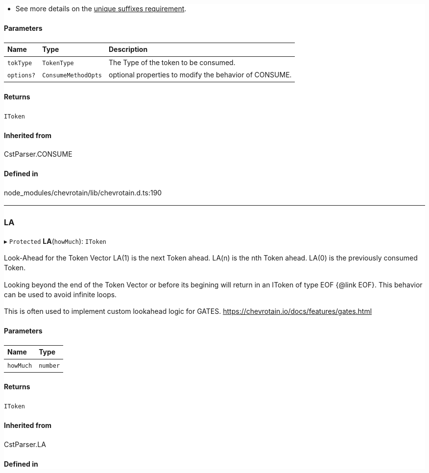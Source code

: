 - See more details on the [unique suffixes requirement](http://chevrotain.io/docs/FAQ.html#NUMERICAL_SUFFIXES).

#### Parameters

| Name | Type | Description |
| :------ | :------ | :------ |
| `tokType` | `TokenType` | The Type of the token to be consumed. |
| `options?` | `ConsumeMethodOpts` | optional properties to modify the behavior of CONSUME. |

#### Returns

`IToken`

#### Inherited from

CstParser.CONSUME

#### Defined in

node_modules/chevrotain/lib/chevrotain.d.ts:190

___

### LA

▸ `Protected` **LA**(`howMuch`): `IToken`

Look-Ahead for the Token Vector
LA(1) is the next Token ahead.
LA(n) is the nth Token ahead.
LA(0) is the previously consumed Token.

Looking beyond the end of the Token Vector or before its begining
will return in an IToken of type EOF {@link EOF}.
This behavior can be used to avoid infinite loops.

This is often used to implement custom lookahead logic for GATES.
https://chevrotain.io/docs/features/gates.html

#### Parameters

| Name | Type |
| :------ | :------ |
| `howMuch` | `number` |

#### Returns

`IToken`

#### Inherited from

CstParser.LA

#### Defined in
